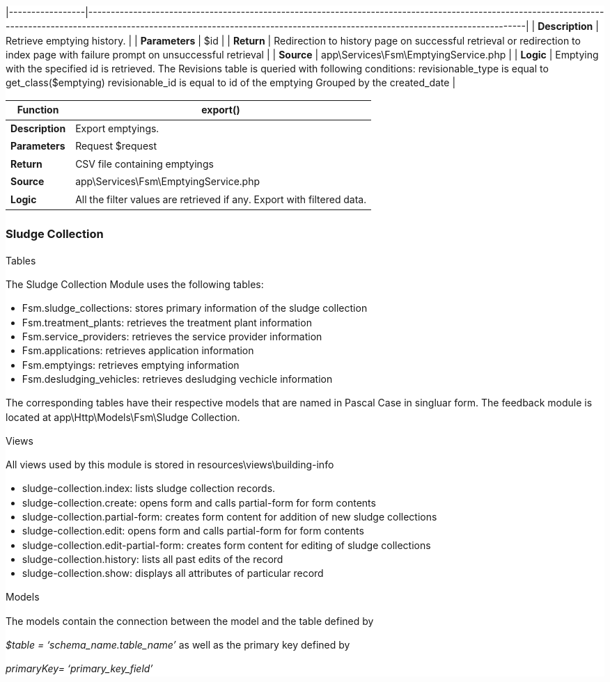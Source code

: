 |-----------------|---------------------------------------------------------------------------------------------------------------------------------------------------------------------------------------------------------------------------------------|
| **Description** | Retrieve emptying history.                                                                                                                                                                                                            |
| **Parameters**  | \$id                                                                                                                                                                                                                                  |
| **Return**      | Redirection to history page on successful retrieval or redirection to index page with failure prompt on unsuccessful retrieval                                                                                                        |
| **Source**      | app\\Services\\Fsm\\EmptyingService.php                                                                                                                                                                                               |
| **Logic**       | Emptying with the specified id is retrieved. The Revisions table is queried with following conditions: revisionable_type is equal to get_class(\$emptying) revisionable_id is equal to id of the emptying Grouped by the created_date |

| **Function**    | export()                                                               |
|-----------------|------------------------------------------------------------------------|
| **Description** | Export emptyings.                                                      |
| **Parameters**  | Request \$request                                                      |
| **Return**      | CSV file containing emptyings                                          |
| **Source**      | app\\Services\\Fsm\\EmptyingService.php                                |
| **Logic**       | All the filter values are retrieved if any. Export with filtered data. |

### Sludge Collection

Tables

The Sludge Collection Module uses the following tables:

-   Fsm.sludge_collections: stores primary information of the sludge collection
-   Fsm.treatment_plants: retrieves the treatment plant information
-   Fsm.service_providers: retrieves the service provider information
-   Fsm.applications: retrieves application information
-   Fsm.emptyings: retrieves emptying information
-   Fsm.desludging_vehicles: retrieves desludging vechicle information

The corresponding tables have their respective models that are named in Pascal Case in singluar form. The feedback module is located at app\\Http\\Models\\Fsm\\Sludge Collection.

Views

All views used by this module is stored in resources\\views\\building-info

-   sludge-collection.index: lists sludge collection records.
-   sludge-collection.create: opens form and calls partial-form for form contents
-   sludge-collection.partial-form: creates form content for addition of new sludge collections
-   sludge-collection.edit: opens form and calls partial-form for form contents
-   sludge-collection.edit-partial-form: creates form content for editing of sludge collections
-   sludge-collection.history: lists all past edits of the record
-   sludge-collection.show: displays all attributes of particular record

Models

The models contain the connection between the model and the table defined by

*\$table = ‘schema_name.table_name’* as well as the primary key defined by

*primaryKey= ‘primary_key_field’*
